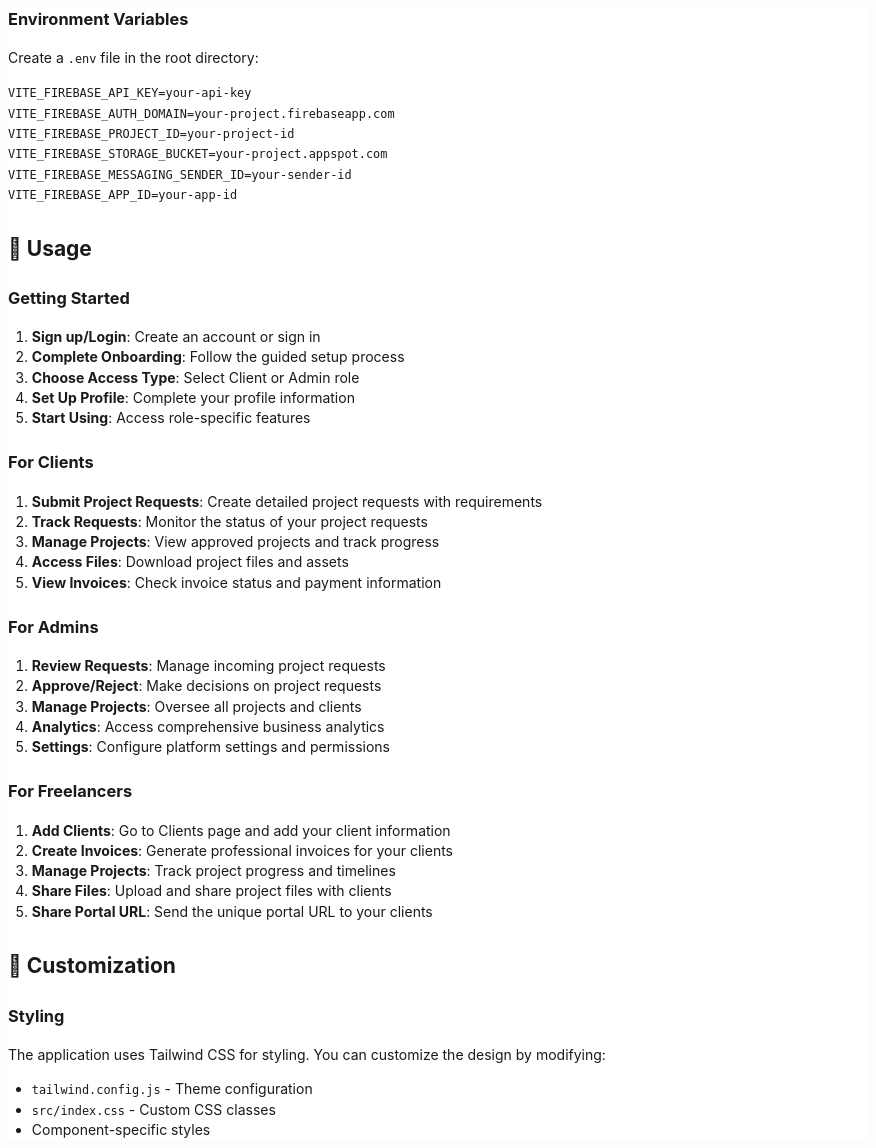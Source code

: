 ### Environment Variables

Create a `.env` file in the root directory:

```env
VITE_FIREBASE_API_KEY=your-api-key
VITE_FIREBASE_AUTH_DOMAIN=your-project.firebaseapp.com
VITE_FIREBASE_PROJECT_ID=your-project-id
VITE_FIREBASE_STORAGE_BUCKET=your-project.appspot.com
VITE_FIREBASE_MESSAGING_SENDER_ID=your-sender-id
VITE_FIREBASE_APP_ID=your-app-id
```

## 📱 Usage

### Getting Started

1. **Sign up/Login**: Create an account or sign in
2. **Complete Onboarding**: Follow the guided setup process
3. **Choose Access Type**: Select Client or Admin role
4. **Set Up Profile**: Complete your profile information
5. **Start Using**: Access role-specific features

### For Clients

1. **Submit Project Requests**: Create detailed project requests with requirements
2. **Track Requests**: Monitor the status of your project requests
3. **Manage Projects**: View approved projects and track progress
4. **Access Files**: Download project files and assets
5. **View Invoices**: Check invoice status and payment information

### For Admins

1. **Review Requests**: Manage incoming project requests
2. **Approve/Reject**: Make decisions on project requests
3. **Manage Projects**: Oversee all projects and clients
4. **Analytics**: Access comprehensive business analytics
5. **Settings**: Configure platform settings and permissions

### For Freelancers

1. **Add Clients**: Go to Clients page and add your client information
2. **Create Invoices**: Generate professional invoices for your clients
3. **Manage Projects**: Track project progress and timelines
4. **Share Files**: Upload and share project files with clients
5. **Share Portal URL**: Send the unique portal URL to your clients

## 🎨 Customization

### Styling
The application uses Tailwind CSS for styling. You can customize the design by modifying:
- `tailwind.config.js` - Theme configuration
- `src/index.css` - Custom CSS classes
- Component-specific styles
